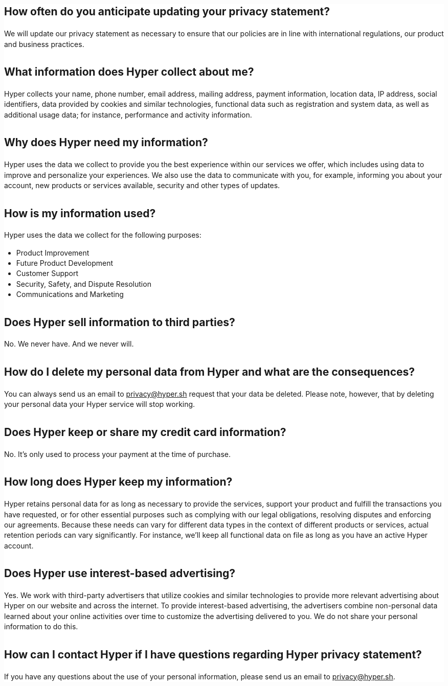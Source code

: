 ## How often do you anticipate updating your privacy statement?
We will update our privacy statement as necessary to ensure that our policies are in line with international regulations, our product and business practices.

## What information does Hyper collect about me?
Hyper collects your name, phone number, email address, mailing address, payment information, location data, IP address, social identifiers, data provided by cookies and similar technologies, functional data such as registration and system data, as well as additional usage data; for instance, performance and activity information.

## Why does Hyper need my information?
Hyper uses the data we collect to provide you the best experience within our services we offer, which includes using data to improve and personalize your experiences. We also use the data to communicate with you, for example, informing you about your account, new products or services available, security and other types of updates.

## How is my information used?
Hyper uses the data we collect for the following purposes:

- Product Improvement
- Future Product Development
- Customer Support
- Security, Safety, and Dispute Resolution
- Communications and Marketing

## Does Hyper sell information to third parties?
No. We never have. And we never will.

## How do I delete my personal data from Hyper and what are the consequences?
You can always send us an email to privacy@hyper.sh request that your data be deleted. Please note, however, that by deleting your personal data your Hyper service will stop working.

## Does Hyper keep or share my credit card information?
No. It’s only used to process your payment at the time of purchase.

## How long does Hyper keep my information?
Hyper retains personal data for as long as necessary to provide the services, support your product and fulfill the transactions you have requested, or for other essential purposes such as complying with our legal obligations, resolving disputes and enforcing our agreements. Because these needs can vary for different data types in the context of different products or services, actual retention periods can vary significantly. For instance, we’ll keep all functional data on file as long as you have an active Hyper account.

## Does Hyper use interest-based advertising?
Yes. We work with third-party advertisers that utilize cookies and similar technologies to provide more relevant advertising about Hyper on our website and across the internet. To provide interest-based advertising, the advertisers combine non-personal data learned about your online activities over time to customize the advertising delivered to you. We do not share your personal information to do this.

## How can I contact Hyper if I have questions regarding Hyper privacy statement?
If you have any questions about the use of your personal information, please send us an email to privacy@hyper.sh.
